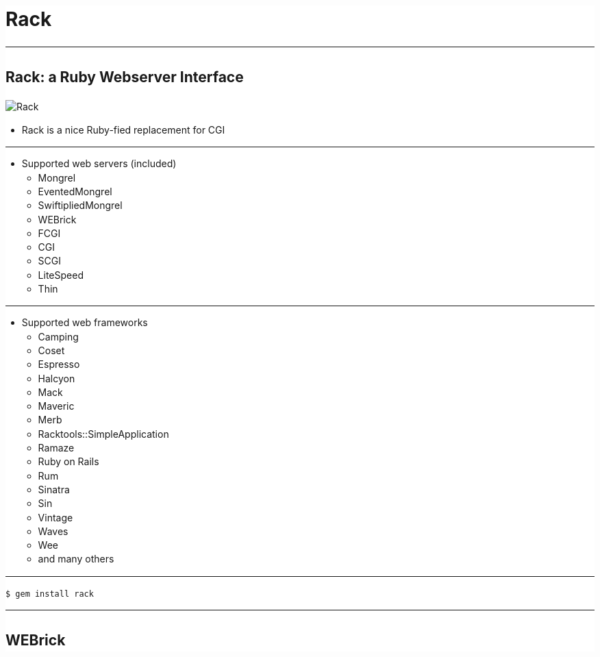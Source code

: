 # Rack

---

## Rack: a Ruby Webserver Interface

![Rack](http://rack.github.io/rack-logo.png)

- Rack is a nice Ruby-fied replacement for CGI

---

- Supported web servers (included)
  - Mongrel
  - EventedMongrel
  - SwiftipliedMongrel
  - WEBrick
  - FCGI
  - CGI
  - SCGI
  - LiteSpeed
  - Thin

---

- Supported web frameworks
  - Camping
  - Coset
  - Espresso
  - Halcyon
  - Mack
  - Maveric
  - Merb
  - Racktools::SimpleApplication
  - Ramaze
  - Ruby on Rails
  - Rum
  - Sinatra
  - Sin
  - Vintage
  - Waves
  - Wee
  - and many others

---

```bash
$ gem install rack
```

---

## WEBrick
